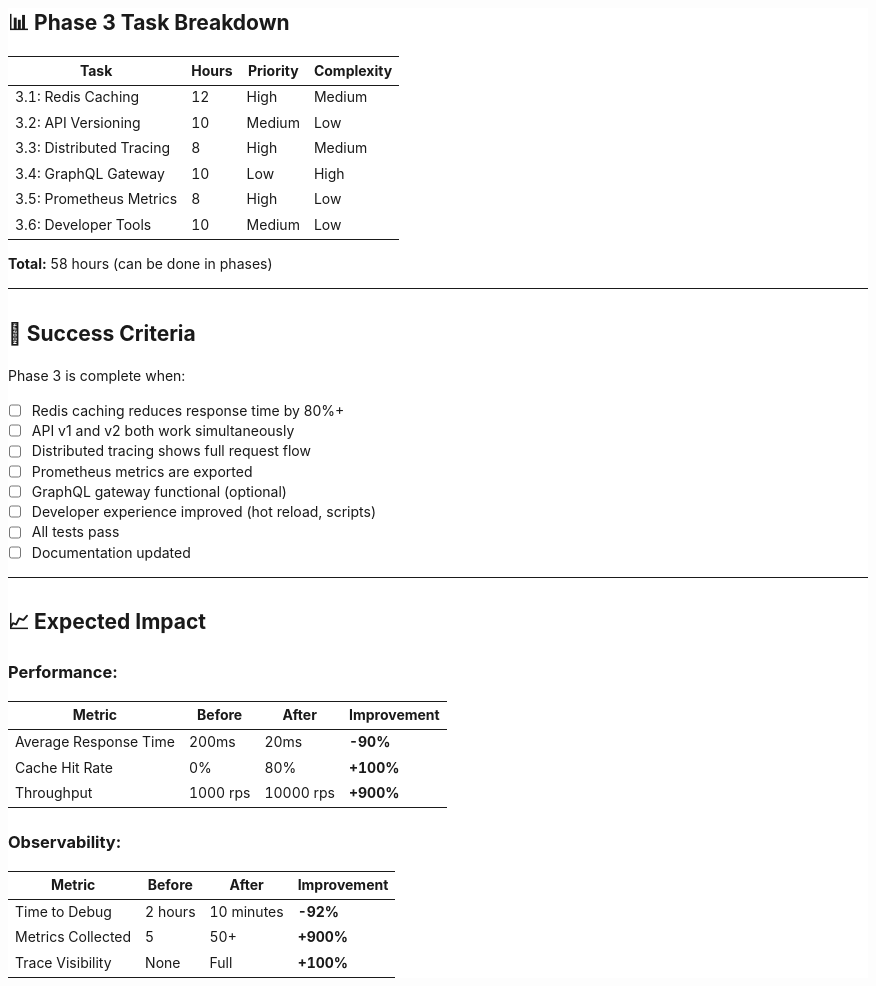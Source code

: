 
## 📊 Phase 3 Task Breakdown

| Task | Hours | Priority | Complexity |
|------|-------|----------|------------|
| 3.1: Redis Caching | 12 | High | Medium |
| 3.2: API Versioning | 10 | Medium | Low |
| 3.3: Distributed Tracing | 8 | High | Medium |
| 3.4: GraphQL Gateway | 10 | Low | High |
| 3.5: Prometheus Metrics | 8 | High | Low |
| 3.6: Developer Tools | 10 | Medium | Low |

**Total:** 58 hours (can be done in phases)

---

## 🎯 Success Criteria

Phase 3 is complete when:
- [ ] Redis caching reduces response time by 80%+
- [ ] API v1 and v2 both work simultaneously
- [ ] Distributed tracing shows full request flow
- [ ] Prometheus metrics are exported
- [ ] GraphQL gateway functional (optional)
- [ ] Developer experience improved (hot reload, scripts)
- [ ] All tests pass
- [ ] Documentation updated

---

## 📈 Expected Impact

### Performance:
| Metric | Before | After | Improvement |
|--------|--------|-------|-------------|
| Average Response Time | 200ms | 20ms | **-90%** |
| Cache Hit Rate | 0% | 80% | **+100%** |
| Throughput | 1000 rps | 10000 rps | **+900%** |

### Observability:
| Metric | Before | After | Improvement |
|--------|--------|-------|-------------|
| Time to Debug | 2 hours | 10 minutes | **-92%** |
| Metrics Collected | 5 | 50+ | **+900%** |
| Trace Visibility | None | Full | **+100%** |
